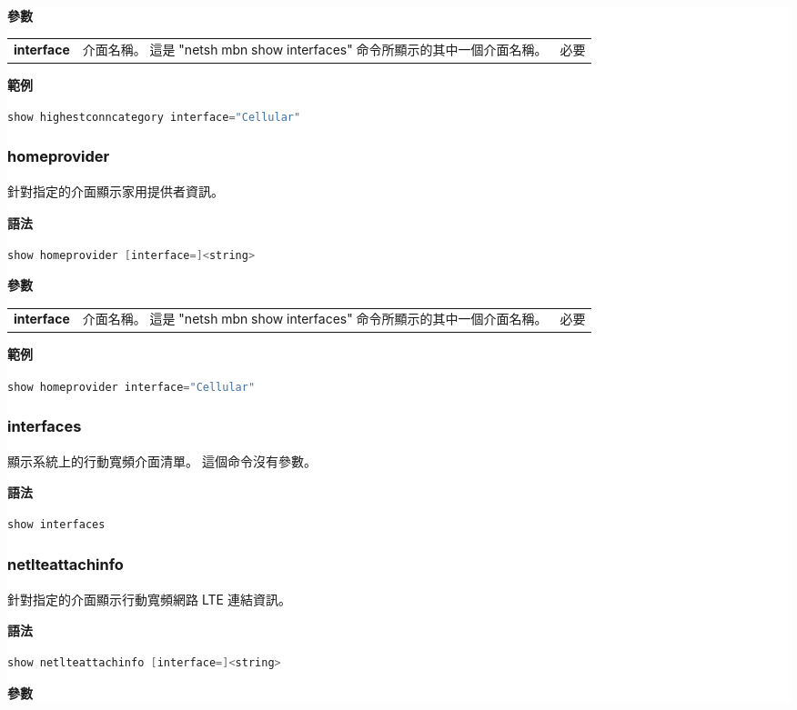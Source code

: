 **參數**

|               |                                                                                               |          |
|---------------|-----------------------------------------------------------------------------------------------|----------|
| **interface** | 介面名稱。 這是 "netsh mbn show interfaces" 命令所顯示的其中一個介面名稱。 | 必要 |


**範例**

```powershell
show highestconncategory interface="Cellular"
```


### <a name="homeprovider"></a>homeprovider

針對指定的介面顯示家用提供者資訊。

**語法**

```powershell
show homeprovider [interface=]<string>
```

**參數**

|               |                                                                                               |          |
|---------------|-----------------------------------------------------------------------------------------------|----------|
| **interface** | 介面名稱。 這是 "netsh mbn show interfaces" 命令所顯示的其中一個介面名稱。 | 必要 |


**範例**

```powershell
show homeprovider interface="Cellular"
```


### <a name="interfaces"></a>interfaces

顯示系統上的行動寬頻介面清單。 這個命令沒有參數。

**語法**

```powershell
show interfaces
```


### <a name="netlteattachinfo"></a>netlteattachinfo

針對指定的介面顯示行動寬頻網路 LTE 連結資訊。

**語法**

```powershell
show netlteattachinfo [interface=]<string>
```

**參數**
